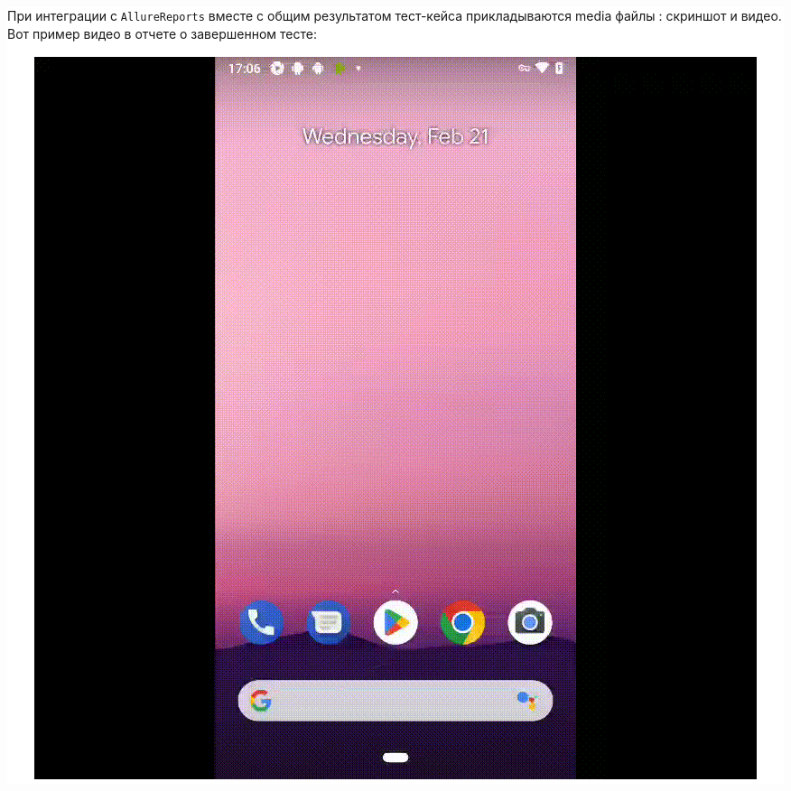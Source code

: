 При интеграции с <code>AllureReports</code> вместе с общим результатом  тест-кейса прикладываются media файлы : скриншот и видео. Вот пример видео в отчете о завершенном тесте:
<p align="center">
  <img title="Selenoid Browser Video" src="mediaReadme/gif/MobileGifCase.gif">
</p>

